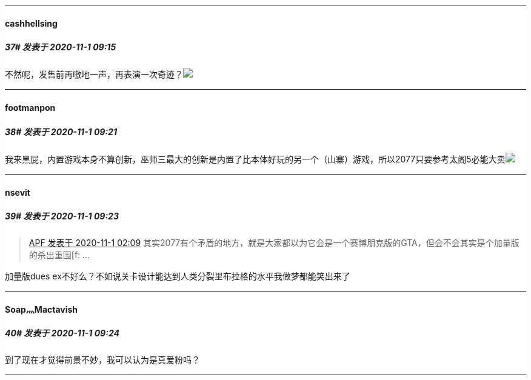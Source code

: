 *****

####  cashhellsing  
##### 37#       发表于 2020-11-1 09:15




不然呢，发售前再嗷地一声，再表演一次奇迹？<img src="https://static.saraba1st.com/image/smiley/face2017/049.png" referrerpolicy="no-referrer">







*****

####  footmanpon  
##### 38#       发表于 2020-11-1 09:21




我来黑屁，内置游戏本身不算创新，巫师三最大的创新是内置了比本体好玩的另一个（山寨）游戏，所以2077只要参考太阁5必能大卖<img src="https://static.saraba1st.com/image/smiley/face2017/037.png" referrerpolicy="no-referrer">







*****

####  nsevit  
##### 39#       发表于 2020-11-1 09:23



<blockquote><a href="httphttps://bbs.saraba1st.com/2b/forum.php?mod=redirect&amp;goto=findpost&amp;pid=49246060&amp;ptid=1969567" target="_blank">APF 发表于 2020-11-1 02:09</a>
其实2077有个矛盾的地方，就是大家都以为它会是一个赛博朋克版的GTA，但会不会其实是个加量版的杀出重围[f: ...</blockquote>
加量版dues ex不好么？不如说关卡设计能达到人类分裂里布拉格的水平我做梦都能笑出来了







*****

####  Soap灬Mactavish  
##### 40#       发表于 2020-11-1 09:24




到了现在才觉得前景不妙，我可以认为是真爱粉吗？








*****
